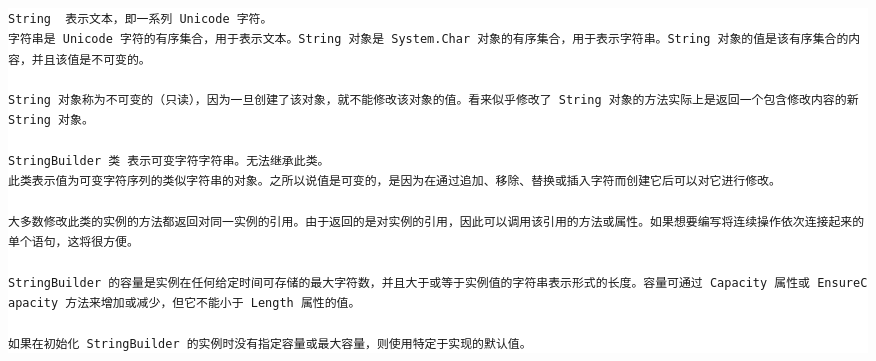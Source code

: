 ```
String  表示文本，即一系列 Unicode 字符。
字符串是 Unicode 字符的有序集合，用于表示文本。String 对象是 System.Char 对象的有序集合，用于表示字符串。String 对象的值是该有序集合的内容，并且该值是不可变的。

String 对象称为不可变的（只读），因为一旦创建了该对象，就不能修改该对象的值。看来似乎修改了 String 对象的方法实际上是返回一个包含修改内容的新 String 对象。

StringBuilder 类 表示可变字符字符串。无法继承此类。 
此类表示值为可变字符序列的类似字符串的对象。之所以说值是可变的，是因为在通过追加、移除、替换或插入字符而创建它后可以对它进行修改。

大多数修改此类的实例的方法都返回对同一实例的引用。由于返回的是对实例的引用，因此可以调用该引用的方法或属性。如果想要编写将连续操作依次连接起来的单个语句，这将很方便。

StringBuilder 的容量是实例在任何给定时间可存储的最大字符数，并且大于或等于实例值的字符串表示形式的长度。容量可通过 Capacity 属性或 EnsureCapacity 方法来增加或减少，但它不能小于 Length 属性的值。

如果在初始化 StringBuilder 的实例时没有指定容量或最大容量，则使用特定于实现的默认值。
```
